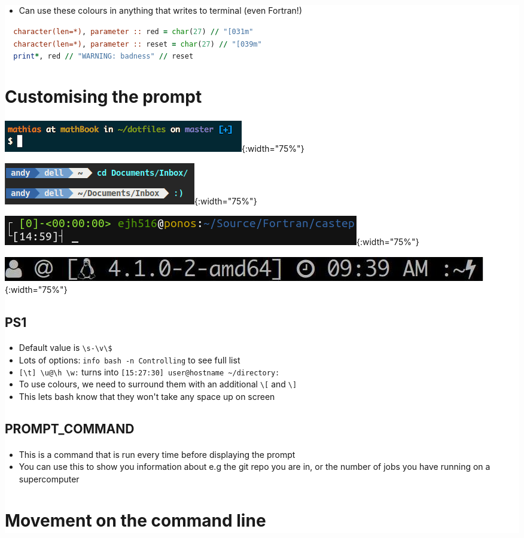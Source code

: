 - Can use these colours in anything that writes to terminal (even
  Fortran!)

```fortran
  character(len=*), parameter :: red = char(27) // "[031m"
  character(len=*), parameter :: reset = char(27) // "[039m"
  print*, red // "WARNING: badness" // reset
```

# Customising the prompt

![prompt1](/img/terminals/prompt1.png){:width="75%"}

![prompt2](/img/terminals/prompt2.png){:width="75%"}

![prompt3](/img/terminals/prompt3.png){:width="75%"}

![trendy_shell_show_kernel1.jpg](/img/terminals/trendy_shell_show_kernel1.jpg){:width="75%"}

## PS1

- Default value is `\s-\v\$`
- Lots of options:
  `info bash -n Controlling` to see full list
- `[\t] \u@\h \w:` turns into `[15:27:30] user@hostname ~/directory:`
- To use colours, we need to surround them with an additional `\[` and
  `\]`
- This lets bash know that they won't take any space up on screen

## PROMPT_COMMAND

- This is a command that is run every time before displaying the
  prompt
- You can use this to show you information about e.g the git repo you
  are in, or the number of jobs you have running on a supercomputer

# Movement on the command line


[slides]: /slides/2018-03-15-terminals.pdf